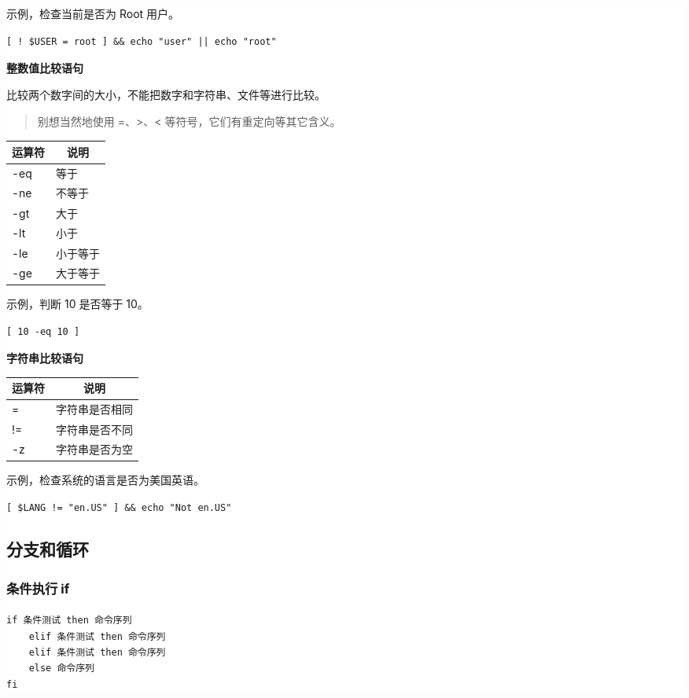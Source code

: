 示例，检查当前是否为 Root 用户。

```
[ ! $USER = root ] && echo "user" || echo "root"
```

**整数值比较语句**

比较两个数字间的大小，不能把数字和字符串、文件等进行比较。

> 别想当然地使用 =、>、< 等符号，它们有重定向等其它含义。

| 运算符 | 说明     |
| ------ | -------- |
| -eq    | 等于     |
| -ne    | 不等于   |
| -gt    | 大于     |
| -lt    | 小于     |
| -le    | 小于等于 |
| -ge    | 大于等于 |

示例，判断 10 是否等于 10。

```
[ 10 -eq 10 ]
```

**字符串比较语句**

| 运算符 | 说明           |
| ------ | -------------- |
| =      | 字符串是否相同 |
| !=     | 字符串是否不同 |
| -z     | 字符串是否为空 |

示例，检查系统的语言是否为美国英语。

```
[ $LANG != "en.US" ] && echo "Not en.US"
```

## 分支和循环

### 条件执行 if

```
if 条件测试 then 命令序列
	elif 条件测试 then 命令序列
	elif 条件测试 then 命令序列
	else 命令序列
fi
```

